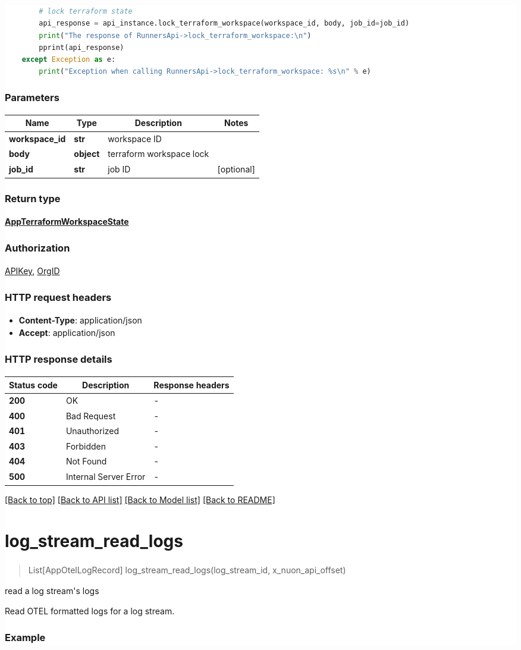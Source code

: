 ```python
        # lock terraform state
        api_response = api_instance.lock_terraform_workspace(workspace_id, body, job_id=job_id)
        print("The response of RunnersApi->lock_terraform_workspace:\n")
        pprint(api_response)
    except Exception as e:
        print("Exception when calling RunnersApi->lock_terraform_workspace: %s\n" % e)
```



### Parameters


Name | Type | Description  | Notes
------------- | ------------- | ------------- | -------------
 **workspace_id** | **str**| workspace ID | 
 **body** | **object**| terraform workspace lock  | 
 **job_id** | **str**| job ID | [optional] 

### Return type

[**AppTerraformWorkspaceState**](AppTerraformWorkspaceState.md)

### Authorization

[APIKey](../README.md#APIKey), [OrgID](../README.md#OrgID)

### HTTP request headers

 - **Content-Type**: application/json
 - **Accept**: application/json

### HTTP response details

| Status code | Description | Response headers |
|-------------|-------------|------------------|
**200** | OK |  -  |
**400** | Bad Request |  -  |
**401** | Unauthorized |  -  |
**403** | Forbidden |  -  |
**404** | Not Found |  -  |
**500** | Internal Server Error |  -  |

[[Back to top]](#) [[Back to API list]](../README.md#documentation-for-api-endpoints) [[Back to Model list]](../README.md#documentation-for-models) [[Back to README]](../README.md)

# **log_stream_read_logs**
> List[AppOtelLogRecord] log_stream_read_logs(log_stream_id, x_nuon_api_offset)

read a log stream's logs

Read OTEL formatted logs for a log stream. 

### Example
